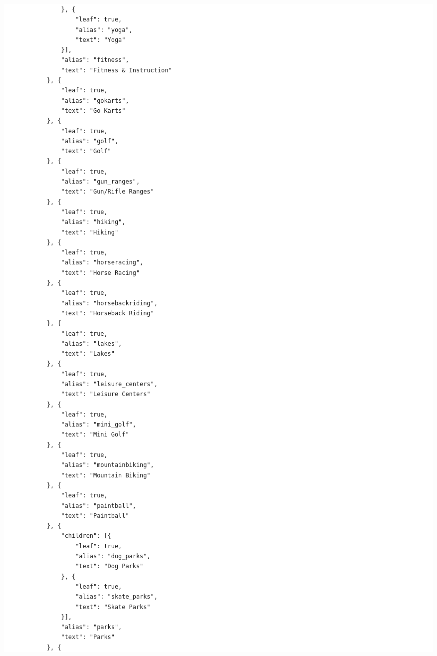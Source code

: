                     }, {
                        "leaf": true,
                        "alias": "yoga",
                        "text": "Yoga"
                    }],
                    "alias": "fitness",
                    "text": "Fitness & Instruction"
                }, {
                    "leaf": true,
                    "alias": "gokarts",
                    "text": "Go Karts"
                }, {
                    "leaf": true,
                    "alias": "golf",
                    "text": "Golf"
                }, {
                    "leaf": true,
                    "alias": "gun_ranges",
                    "text": "Gun/Rifle Ranges"
                }, {
                    "leaf": true,
                    "alias": "hiking",
                    "text": "Hiking"
                }, {
                    "leaf": true,
                    "alias": "horseracing",
                    "text": "Horse Racing"
                }, {
                    "leaf": true,
                    "alias": "horsebackriding",
                    "text": "Horseback Riding"
                }, {
                    "leaf": true,
                    "alias": "lakes",
                    "text": "Lakes"
                }, {
                    "leaf": true,
                    "alias": "leisure_centers",
                    "text": "Leisure Centers"
                }, {
                    "leaf": true,
                    "alias": "mini_golf",
                    "text": "Mini Golf"
                }, {
                    "leaf": true,
                    "alias": "mountainbiking",
                    "text": "Mountain Biking"
                }, {
                    "leaf": true,
                    "alias": "paintball",
                    "text": "Paintball"
                }, {
                    "children": [{
                        "leaf": true,
                        "alias": "dog_parks",
                        "text": "Dog Parks"
                    }, {
                        "leaf": true,
                        "alias": "skate_parks",
                        "text": "Skate Parks"
                    }],
                    "alias": "parks",
                    "text": "Parks"
                }, {